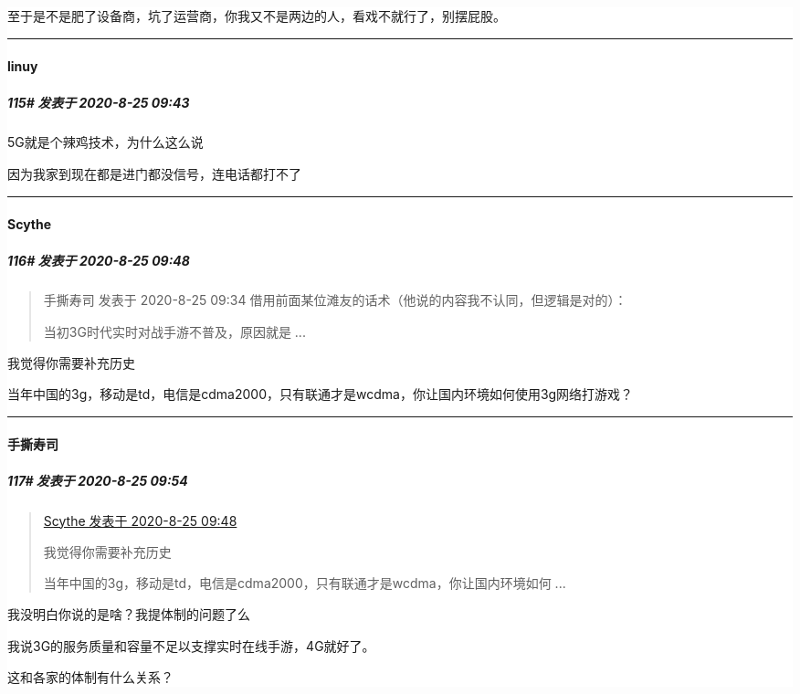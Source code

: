 至于是不是肥了设备商，坑了运营商，你我又不是两边的人，看戏不就行了，别摆屁股。







*****

####  linuy  
##### 115#       发表于 2020-8-25 09:43




5G就是个辣鸡技术，为什么这么说

因为我家到现在都是进门都没信号，连电话都打不了







*****

####  Scythe  
##### 116#       发表于 2020-8-25 09:48



<blockquote>手撕寿司 发表于 2020-8-25 09:34
借用前面某位滩友的话术（他说的内容我不认同，但逻辑是对的）：

当初3G时代实时对战手游不普及，原因就是 ...</blockquote>
我觉得你需要补充历史


当年中国的3g，移动是td，电信是cdma2000，只有联通才是wcdma，你让国内环境如何使用3g网络打游戏？







*****

####  手撕寿司  
##### 117#       发表于 2020-8-25 09:54



<blockquote><a href="httphttps://bbs.saraba1st.com/2b/forum.php?mod=redirect&amp;goto=findpost&amp;pid=48542717&amp;ptid=1956353" target="_blank">Scythe 发表于 2020-8-25 09:48</a>

我觉得你需要补充历史


当年中国的3g，移动是td，电信是cdma2000，只有联通才是wcdma，你让国内环境如何 ...</blockquote>
我没明白你说的是啥？我提体制的问题了么

我说3G的服务质量和容量不足以支撑实时在线手游，4G就好了。

这和各家的体制有什么关系？
